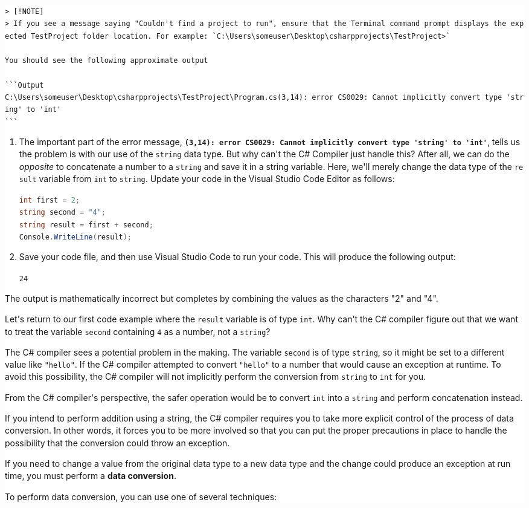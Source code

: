     > [!NOTE]
    > If you see a message saying "Couldn't find a project to run", ensure that the Terminal command prompt displays the expected TestProject folder location. For example: `C:\Users\someuser\Desktop\csharpprojects\TestProject>`

    You should see the following approximate output

    ```Output
    C:\Users\someuser\Desktop\csharpprojects\TestProject\Program.cs(3,14): error CS0029: Cannot implicitly convert type 'string' to 'int'
    ```

1. The important part of the error message, **`(3,14): error CS0029: Cannot implicitly convert type 'string' to 'int'`**, tells us the problem is with our use of the `string` data type. But why can't the C# Compiler just handle this? After all, we can do the *opposite* to concatenate a number to a `string` and save it in a string variable. Here, we'll merely change the data type of the `result` variable from `int` to `string`. Update your code in the Visual Studio Code Editor as follows:

    ```c#
    int first = 2;
    string second = "4";
    string result = first + second;
    Console.WriteLine(result);
    ```

1. Save your code file, and then use Visual Studio Code to run your code. This will produce the following output:

    ```Output
    24
    ```

The output is mathematically incorrect but completes by combining the values as the characters "2" and "4".

Let's return to our first code example where the `result` variable is of type `int`. Why can't the C# compiler figure out that we want to treat the variable `second` containing `4` as a number, not a `string`?

The C# compiler sees a potential problem in the making. The variable `second` is of type `string`, so it might be set to a different value like `"hello"`. If the C# compiler attempted to convert `"hello"` to a number that would cause an exception at runtime. To avoid this possibility, the C# compiler will not implicitly perform the conversion from `string` to `int` for you.

From the C# compiler's perspective, the safer operation would be to convert `int` into a `string` and perform concatenation instead.

If you intend to perform addition using a string, the C# compiler requires you to take more explicit control of the process of data conversion. In other words, it forces you to be more involved so that you can put the proper precautions in place to handle the possibility that the conversion could throw an exception.

If you need to change a value from the original data type to a new data type and the change could produce an exception at run time, you must perform a **data conversion**.

To perform data conversion, you can use one of several techniques:
